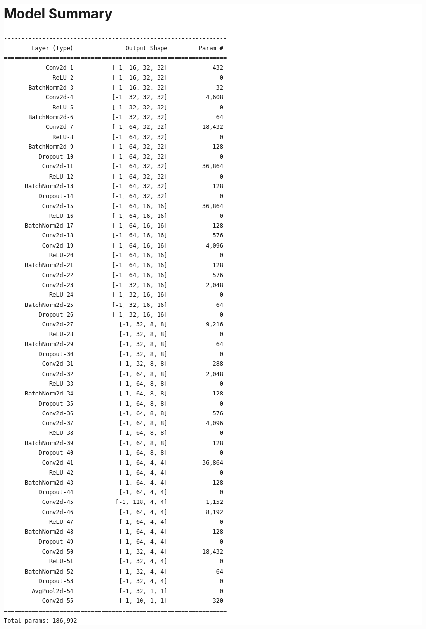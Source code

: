 # Model Summary

```
----------------------------------------------------------------
        Layer (type)               Output Shape         Param #
================================================================
            Conv2d-1           [-1, 16, 32, 32]             432
              ReLU-2           [-1, 16, 32, 32]               0
       BatchNorm2d-3           [-1, 16, 32, 32]              32
            Conv2d-4           [-1, 32, 32, 32]           4,608
              ReLU-5           [-1, 32, 32, 32]               0
       BatchNorm2d-6           [-1, 32, 32, 32]              64
            Conv2d-7           [-1, 64, 32, 32]          18,432
              ReLU-8           [-1, 64, 32, 32]               0
       BatchNorm2d-9           [-1, 64, 32, 32]             128
          Dropout-10           [-1, 64, 32, 32]               0
           Conv2d-11           [-1, 64, 32, 32]          36,864
             ReLU-12           [-1, 64, 32, 32]               0
      BatchNorm2d-13           [-1, 64, 32, 32]             128
          Dropout-14           [-1, 64, 32, 32]               0
           Conv2d-15           [-1, 64, 16, 16]          36,864
             ReLU-16           [-1, 64, 16, 16]               0
      BatchNorm2d-17           [-1, 64, 16, 16]             128
           Conv2d-18           [-1, 64, 16, 16]             576
           Conv2d-19           [-1, 64, 16, 16]           4,096
             ReLU-20           [-1, 64, 16, 16]               0
      BatchNorm2d-21           [-1, 64, 16, 16]             128
           Conv2d-22           [-1, 64, 16, 16]             576
           Conv2d-23           [-1, 32, 16, 16]           2,048
             ReLU-24           [-1, 32, 16, 16]               0
      BatchNorm2d-25           [-1, 32, 16, 16]              64
          Dropout-26           [-1, 32, 16, 16]               0
           Conv2d-27             [-1, 32, 8, 8]           9,216
             ReLU-28             [-1, 32, 8, 8]               0
      BatchNorm2d-29             [-1, 32, 8, 8]              64
          Dropout-30             [-1, 32, 8, 8]               0
           Conv2d-31             [-1, 32, 8, 8]             288
           Conv2d-32             [-1, 64, 8, 8]           2,048
             ReLU-33             [-1, 64, 8, 8]               0
      BatchNorm2d-34             [-1, 64, 8, 8]             128
          Dropout-35             [-1, 64, 8, 8]               0
           Conv2d-36             [-1, 64, 8, 8]             576
           Conv2d-37             [-1, 64, 8, 8]           4,096
             ReLU-38             [-1, 64, 8, 8]               0
      BatchNorm2d-39             [-1, 64, 8, 8]             128
          Dropout-40             [-1, 64, 8, 8]               0
           Conv2d-41             [-1, 64, 4, 4]          36,864
             ReLU-42             [-1, 64, 4, 4]               0
      BatchNorm2d-43             [-1, 64, 4, 4]             128
          Dropout-44             [-1, 64, 4, 4]               0
           Conv2d-45            [-1, 128, 4, 4]           1,152
           Conv2d-46             [-1, 64, 4, 4]           8,192
             ReLU-47             [-1, 64, 4, 4]               0
      BatchNorm2d-48             [-1, 64, 4, 4]             128
          Dropout-49             [-1, 64, 4, 4]               0
           Conv2d-50             [-1, 32, 4, 4]          18,432
             ReLU-51             [-1, 32, 4, 4]               0
      BatchNorm2d-52             [-1, 32, 4, 4]              64
          Dropout-53             [-1, 32, 4, 4]               0
        AvgPool2d-54             [-1, 32, 1, 1]               0
           Conv2d-55             [-1, 10, 1, 1]             320
================================================================
Total params: 186,992
```